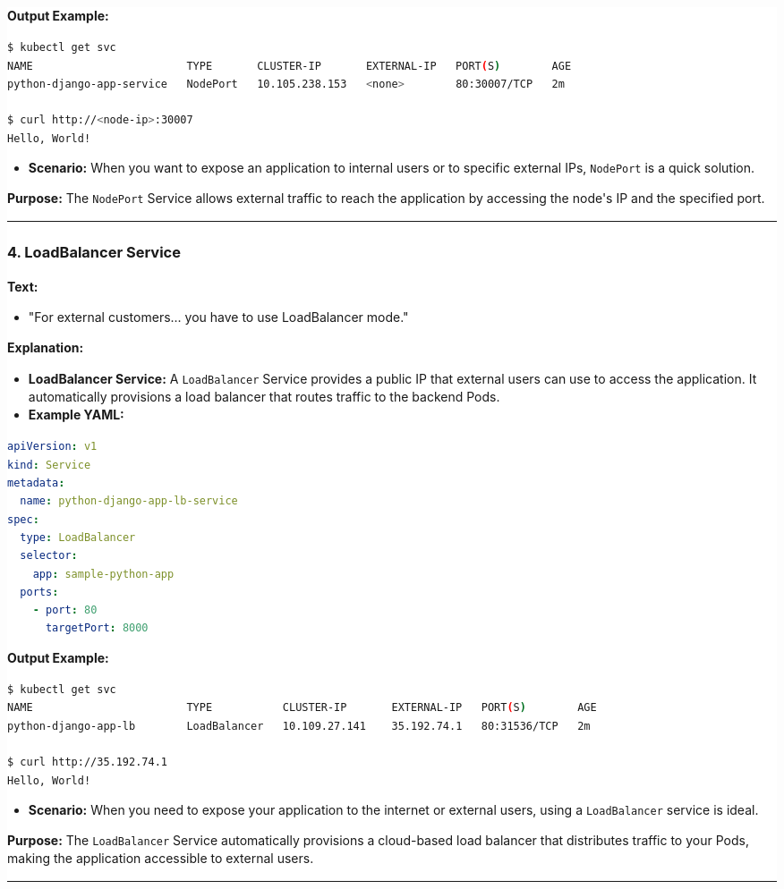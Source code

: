 **Output Example:**
```bash
$ kubectl get svc
NAME                        TYPE       CLUSTER-IP       EXTERNAL-IP   PORT(S)        AGE
python-django-app-service   NodePort   10.105.238.153   <none>        80:30007/TCP   2m

$ curl http://<node-ip>:30007
Hello, World!
```
- **Scenario:** When you want to expose an application to internal users or to specific external IPs, `NodePort` is a quick solution.

**Purpose:** The `NodePort` Service allows external traffic to reach the application by accessing the node's IP and the specified port.

---

### 4. **LoadBalancer Service**

**Text:**
- "For external customers... you have to use LoadBalancer mode."

**Explanation:**
- **LoadBalancer Service:** A `LoadBalancer` Service provides a public IP that external users can use to access the application. It automatically provisions a load balancer that routes traffic to the backend Pods.
- **Example YAML:**
```yaml
apiVersion: v1
kind: Service
metadata:
  name: python-django-app-lb-service
spec:
  type: LoadBalancer
  selector:
    app: sample-python-app
  ports:
    - port: 80
      targetPort: 8000
```

**Output Example:**
```bash
$ kubectl get svc
NAME                        TYPE           CLUSTER-IP       EXTERNAL-IP   PORT(S)        AGE
python-django-app-lb        LoadBalancer   10.109.27.141    35.192.74.1   80:31536/TCP   2m

$ curl http://35.192.74.1
Hello, World!
```
- **Scenario:** When you need to expose your application to the internet or external users, using a `LoadBalancer` service is ideal.

**Purpose:** The `LoadBalancer` Service automatically provisions a cloud-based load balancer that distributes traffic to your Pods, making the application accessible to external users.

---